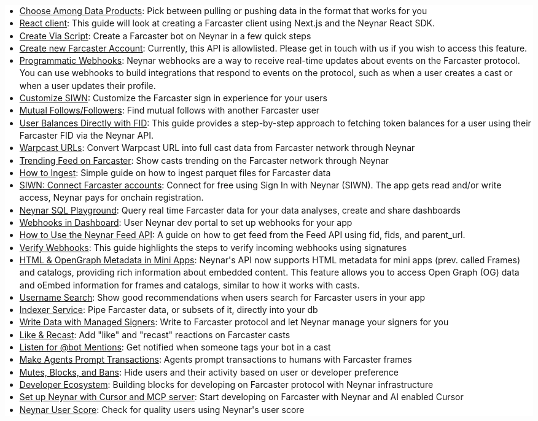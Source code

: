 - [Choose Among Data Products](https://docs.neynar.com/docs/how-to-choose-the-right-data-product-for-you.md): Pick between pulling or pushing data in the format that works for you
- [React client](https://docs.neynar.com/docs/how-to-create-a-client.md): This guide will look at creating a Farcaster client using Next.js and the Neynar React SDK.
- [Create Via Script](https://docs.neynar.com/docs/how-to-create-a-farcaster-bot.md): Create a Farcaster bot on Neynar in a few quick steps
- [Create new Farcaster Account](https://docs.neynar.com/docs/how-to-create-a-new-farcaster-account-with-neynar.md): Currently, this API is allowlisted. Please get in touch with us if you wish to access this feature.
- [Programmatic Webhooks](https://docs.neynar.com/docs/how-to-create-webhooks-on-the-go-using-the-sdk.md): Neynar webhooks are a way to receive real-time updates about events on the Farcaster protocol. You can use webhooks to build integrations that respond to events on the protocol, such as when a user creates a cast or when a user updates their profile.
- [Customize SIWN](https://docs.neynar.com/docs/how-to-customize-sign-in-with-neynar-button-in-your-app.md): Customize the Farcaster sign in experience for your users
- [Mutual Follows/Followers](https://docs.neynar.com/docs/how-to-fetch-mutual-followfollowers-in-farcaster.md): Find mutual follows with another Farcaster user
- [User Balances Directly with FID](https://docs.neynar.com/docs/how-to-fetch-user-balance-using-farcaster-fid.md): This guide provides a step-by-step approach to fetching token balances for a user using their Farcaster FID via the Neynar API.
- [Warpcast URLs](https://docs.neynar.com/docs/how-to-get-cast-information-from-warpcast-url.md): Convert Warpcast URL into full cast data from Farcaster network through Neynar
- [Trending Feed on Farcaster](https://docs.neynar.com/docs/how-to-get-trending-casts-on-farcaster.md): Show casts trending on the Farcaster network through Neynar
- [How to Ingest](https://docs.neynar.com/docs/how-to-ingest.md): Simple guide on how to ingest parquet files for Farcaster data
- [SIWN: Connect Farcaster accounts](https://docs.neynar.com/docs/how-to-let-users-connect-farcaster-accounts-with-write-access-for-free-using-sign-in-with-neynar-siwn.md): Connect for free using Sign In with Neynar (SIWN). The app gets read and/or write access, Neynar pays for onchain registration.
- [Neynar SQL Playground](https://docs.neynar.com/docs/how-to-query-neynar-sql-playground-for-farcaster-data.md): Query real time Farcaster data for your data analyses, create and share dashboards
- [Webhooks in Dashboard](https://docs.neynar.com/docs/how-to-setup-webhooks-from-the-dashboard.md): User Neynar dev portal to set up webhooks for your app
- [How to Use the Neynar Feed API](https://docs.neynar.com/docs/how-to-use-the-feed-api-1.md): A guide on how to get feed from the Feed API using fid, fids, and parent_url.
- [Verify Webhooks](https://docs.neynar.com/docs/how-to-verify-the-incoming-webhooks-using-signatures.md): This guide highlights the steps to verify incoming webhooks using signatures
- [HTML & OpenGraph Metadata in Mini Apps](https://docs.neynar.com/docs/html-metadata-in-frames-and-catalogs.md): Neynar's API now supports HTML metadata for mini apps (prev. called Frames) and catalogs, providing rich information about embedded content. This feature allows you to access Open Graph (OG) data and oEmbed information for frames and catalogs, similar to how it works with casts.
- [Username Search](https://docs.neynar.com/docs/implementing-username-search-suggestion-in-your-farcaster-app.md): Show good recommendations when users search for Farcaster users in your app
- [Indexer Service](https://docs.neynar.com/docs/indexer-service-pipe-farcaster-data.md): Pipe Farcaster data, or subsets of it, directly into your db
- [Write Data with Managed Signers](https://docs.neynar.com/docs/integrate-managed-signers.md): Write to Farcaster protocol and let Neynar manage your signers for you
- [Like & Recast](https://docs.neynar.com/docs/liking-and-recasting-with-neynar-sdk.md): Add "like" and "recast" reactions on Farcaster casts
- [Listen for @bot Mentions](https://docs.neynar.com/docs/listen-for-bot-mentions.md): Get notified when someone tags your bot in a cast
- [Make Agents Prompt Transactions](https://docs.neynar.com/docs/make-agents-prompt-transactions.md): Agents prompt transactions to humans with Farcaster frames
- [Mutes, Blocks, and Bans](https://docs.neynar.com/docs/mutes-blocks-and-bans.md): Hide users and their activity based on user or developer preference
- [Developer Ecosystem](https://docs.neynar.com/docs/neynar-developer-ecosystem-for-farcaster.md): Building blocks for developing on Farcaster protocol with Neynar infrastructure
- [Set up Neynar with Cursor and MCP server](https://docs.neynar.com/docs/neynar-farcaster-with-cursor.md): Start developing on Farcaster with Neynar and AI enabled Cursor
- [Neynar User Score](https://docs.neynar.com/docs/neynar-user-quality-score.md): Check for quality users using Neynar's user score